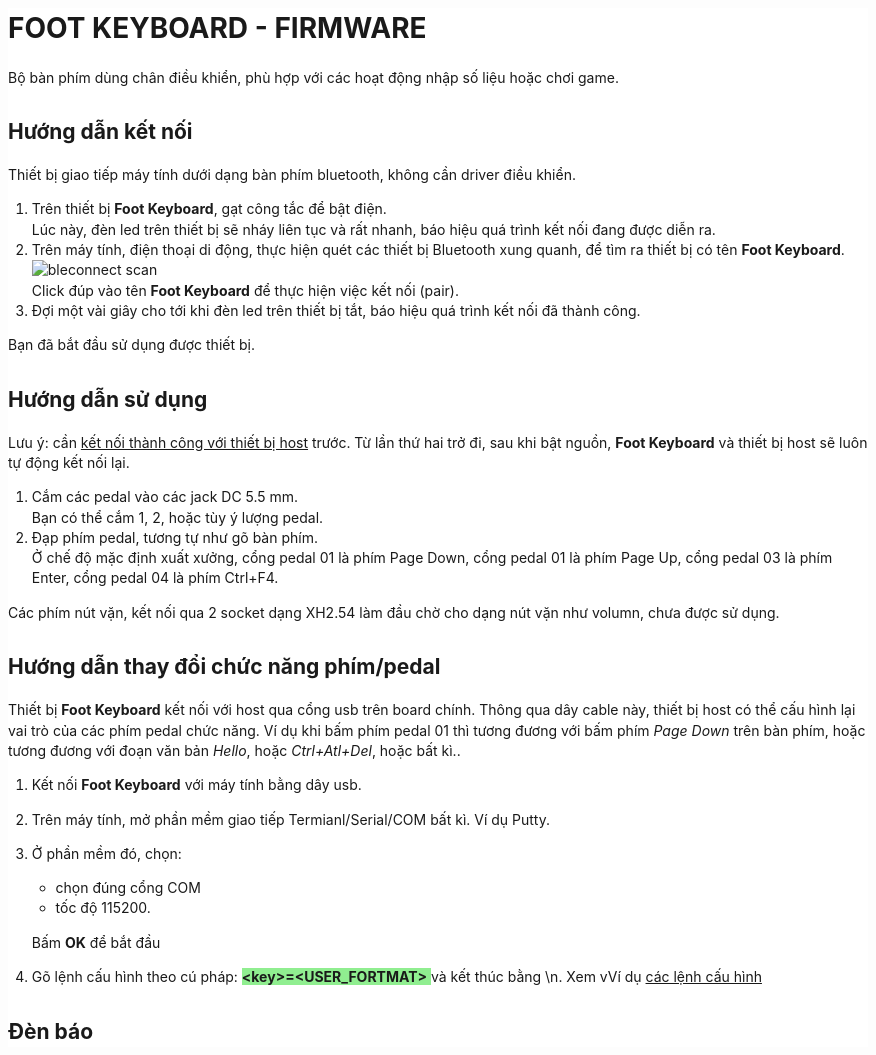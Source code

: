 # FOOT KEYBOARD - FIRMWARE

Bộ bàn phím dùng chân điều khiển, phù hợp với các hoạt động nhập số liệu hoặc chơi game.

## Hướng dẫn kết nối

Thiết bị giao tiếp máy tính dưới dạng bàn phím bluetooth, không cần driver điều khiển.

1. Trên thiết bị **Foot Keyboard**, gạt công tắc để bật điện.\
   Lúc này, đèn led trên thiết bị sẽ nháy liên tục và rất nhanh, báo hiệu quá trình kết nối đang được diễn ra.
2. Trên máy tính, điện thoại di động, thực hiện quét các thiết bị Bluetooth xung quanh, để tìm ra thiết bị có tên **Foot Keyboard**.\
   ![bleconnect scan](./assets/bleconnect_scan.png)\
    Click đúp vào tên **Foot Keyboard** để thực hiện việc kết nối (pair).
3. Đợi một vài giây cho tới khi đèn led trên thiết bị tắt, báo hiệu quá trình kết nối đã thành công.

Bạn đã bắt đầu sử dụng được thiết bị.

## Hướng dẫn sử dụng

Lưu ý: cần [kết nối thành công với thiết bị host](#hướng-dẫn-kết-nối) trước. Từ lần thứ hai trở đi, sau khi bật nguồn, **Foot Keyboard** và thiết bị host sẽ luôn tự động kết nối lại.

1. Cắm các pedal vào các jack DC 5.5 mm. \
    Bạn có thể cắm 1, 2, hoặc tùy ý lượng pedal.
2. Đạp phím pedal, tương tự như gõ bàn phím.\
    Ở chế độ mặc định xuất xưởng, cổng pedal 01 là phím Page Down, cổng pedal 01 là phím Page Up, cổng pedal 03 là phím Enter, cổng pedal 04 là phím Ctrl+F4.

Các phím nút vặn, kết nối qua 2 socket dạng XH2.54 làm đầu chờ cho dạng nút vặn như volumn, chưa được sử dụng.

## Hướng dẫn thay đổi chức năng phím/pedal

Thiết bị **Foot Keyboard** kết nối với host qua cổng usb trên board chính. Thông qua dây cable này, thiết bị host có thể cấu hình lại vai trò của các phím pedal chức năng. Ví dụ khi bấm phím pedal 01 thì tương đương với bấm phím _Page Down_ trên bàn phím, hoặc tương đương với đoạn văn bản _Hello_, hoặc _Ctrl+Atl+Del_, hoặc bất kì..

1. Kết nối **Foot Keyboard** với máy tính bằng dây usb.
2. Trên máy tính, mở phần mềm giao tiếp Termianl/Serial/COM bất kì. Ví dụ Putty.
3. Ở phần mềm đó, chọn:
    - chọn đúng cổng COM
    - tốc độ 115200.

    Bấm **OK** để bắt đầu
4. Gõ lệnh cấu hình theo cú pháp: <span style="background:lightgreen">**&lt;key&gt;=<USER_FORTMAT>** </span> và kết thúc bằng \n. Xem vVí dụ [các lệnh cấu hình](#các-lệnh-cấu-hình)

## Đèn báo
